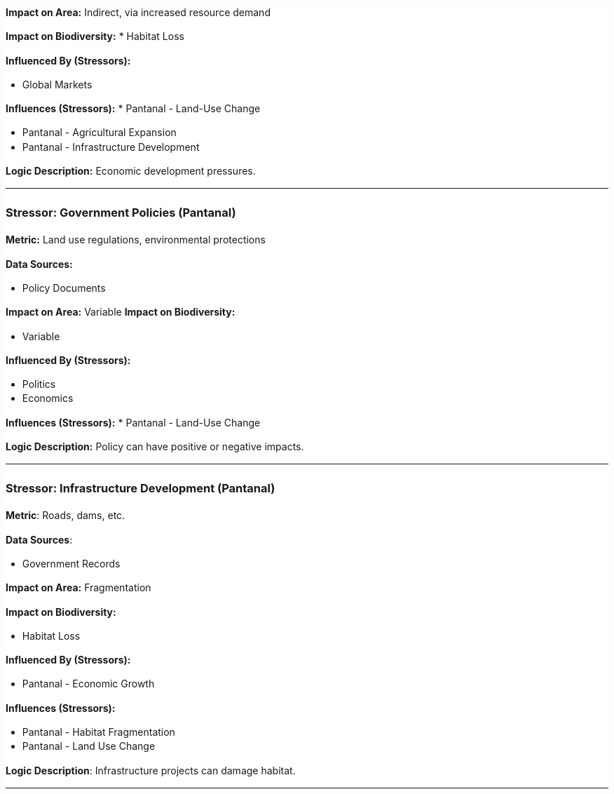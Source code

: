 **Impact on Area:** Indirect, via increased resource demand

**Impact on Biodiversity:**
     * Habitat Loss

**Influenced By (Stressors):**
 * Global Markets

**Influences (Stressors):**
    * Pantanal - Land-Use Change
 * Pantanal - Agricultural Expansion
 * Pantanal - Infrastructure Development

**Logic Description:** Economic development pressures.

---

### Stressor: Government Policies (Pantanal)
**Metric:** Land use regulations, environmental protections

**Data Sources:**
 * Policy Documents

**Impact on Area:** Variable
**Impact on Biodiversity:**
  * Variable

**Influenced By (Stressors):**
 * Politics
 * Economics

**Influences (Stressors):**
        *  Pantanal - Land-Use Change

**Logic Description:** Policy can have positive or negative impacts.

---
### Stressor: Infrastructure Development (Pantanal)
**Metric**: Roads, dams, etc.

**Data Sources**:
 * Government Records

**Impact on Area:** Fragmentation

**Impact on Biodiversity:**
   * Habitat Loss

**Influenced By (Stressors):**
   *  Pantanal - Economic Growth

**Influences (Stressors):**
  * Pantanal - Habitat Fragmentation
   * Pantanal - Land Use Change

**Logic Description**: Infrastructure projects can damage habitat.

---
